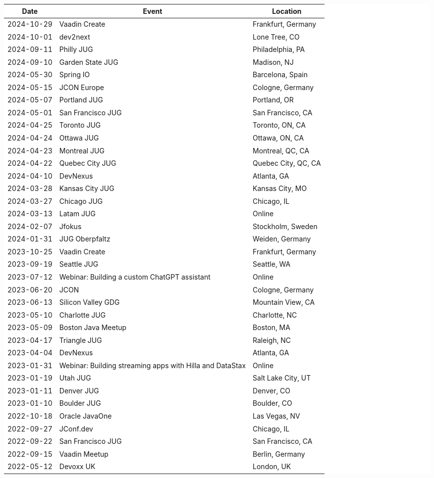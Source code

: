 | Date       | Event                                                    | Location             |
| ---------- | -------------------------------------------------------- | -------------------- |
| 2024-10-29 | Vaadin Create                                            | Frankfurt, Germany   |
| 2024-10-01 | dev2next                                                 | Lone Tree, CO        |
| 2024-09-11 | Philly JUG                                               | Philadelphia, PA     |
| 2024-09-10 | Garden State JUG                                         | Madison, NJ          |
| 2024-05-30 | Spring IO                                                | Barcelona, Spain     |
| 2024-05-15 | JCON Europe                                              | Cologne, Germany     |
| 2024-05-07 | Portland JUG                                             | Portland, OR         |
| 2024-05-01 | San Francisco JUG                                        | San Francisco, CA    |
| 2024-04-25 | Toronto JUG                                              | Toronto, ON, CA      |
| 2024-04-24 | Ottawa JUG                                               | Ottawa, ON, CA       |
| 2024-04-23 | Montreal JUG                                             | Montreal, QC, CA     |
| 2024-04-22 | Quebec City JUG                                          | Quebec City, QC, CA  |
| 2024-04-10 | DevNexus                                                 | Atlanta, GA          |
| 2024-03-28 | Kansas City JUG                                          | Kansas City, MO      |
| 2024-03-27 | Chicago JUG                                              | Chicago, IL          |
| 2024-03-13 | Latam JUG                                                | Online               |
| 2024-02-07 | Jfokus                                                   | Stockholm, Sweden    |
| 2024-01-31 | JUG Oberpfaltz                                           | Weiden, Germany      |
| 2023-10-25 | Vaadin Create                                            | Frankfurt, Germany   |
| 2023-09-19 | Seattle JUG                                              | Seattle, WA          |
| 2023-07-12 | Webinar: Building a custom ChatGPT assistant             | Online               |
| 2023-06-20 | JCON                                                     | Cologne, Germany     |
| 2023-06-13 | Silicon Valley GDG                                       | Mountain View, CA    |
| 2023-05-10 | Charlotte JUG                                            | Charlotte, NC        |
| 2023-05-09 | Boston Java Meetup                                       | Boston, MA           |
| 2023-04-17 | Triangle JUG                                             | Raleigh, NC          |
| 2023-04-04 | DevNexus                                                 | Atlanta, GA          |
| 2023-01-31 | Webinar: Building streaming apps with Hilla and DataStax | Online               |
| 2023-01-19 | Utah JUG                                                 | Salt Lake City, UT   |
| 2023-01-11 | Denver JUG                                               | Denver, CO           |
| 2023-01-10 | Boulder JUG                                              | Boulder, CO          |
| 2022-10-18 | Oracle JavaOne                                           | Las Vegas, NV        |
| 2022-09-27 | JConf.dev                                                | Chicago, IL          |
| 2022-09-22 | San Francisco JUG                                        | San Francisco, CA    |
| 2022-09-15 | Vaadin Meetup                                            | Berlin, Germany      |
| 2022-05-12 | Devoxx UK                                                | London, UK           |